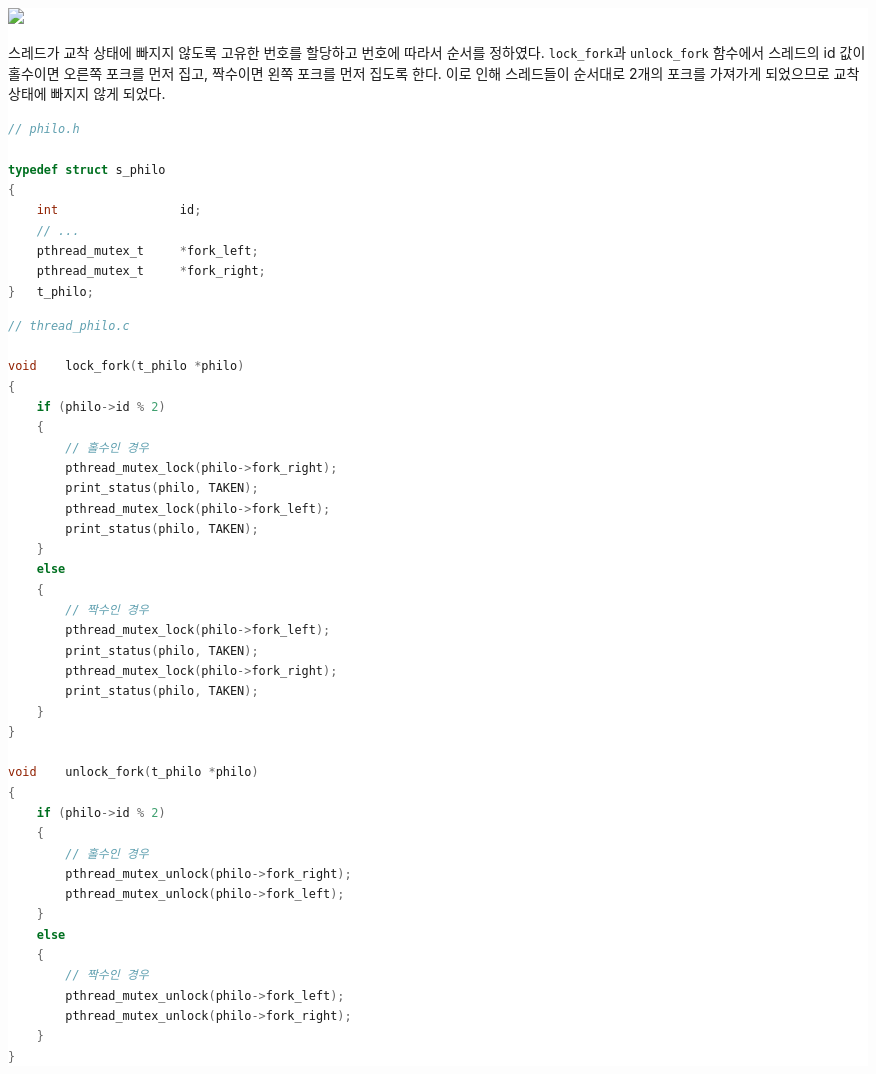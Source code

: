 ![](/TIL/docs/src/projects/philosophers/philo_03.png)  

스레드가 교착 상태에 빠지지 않도록 고유한 번호를 할당하고 번호에 따라서 순서를 정하였다. `lock_fork`과 `unlock_fork` 함수에서 스레드의 id 값이 홀수이면 오른쪽 포크를 먼저 집고, 짝수이면 왼쪽 포크를 먼저 집도록 한다. 이로 인해 스레드들이 순서대로 2개의 포크를 가져가게 되었으므로 교착 상태에 빠지지 않게 되었다. 

```c
// philo.h

typedef struct s_philo
{
	int					id;
	// ...
	pthread_mutex_t		*fork_left;
	pthread_mutex_t		*fork_right;
}	t_philo;
```

```c
// thread_philo.c

void	lock_fork(t_philo *philo)
{
	if (philo->id % 2)
	{
		// 홀수인 경우
		pthread_mutex_lock(philo->fork_right);
		print_status(philo, TAKEN);
		pthread_mutex_lock(philo->fork_left);
		print_status(philo, TAKEN);
	}
	else
	{
		// 짝수인 경우
		pthread_mutex_lock(philo->fork_left);
		print_status(philo, TAKEN);
		pthread_mutex_lock(philo->fork_right);
		print_status(philo, TAKEN);
	}
}

void	unlock_fork(t_philo *philo)
{
	if (philo->id % 2)
	{
		// 홀수인 경우
		pthread_mutex_unlock(philo->fork_right);
		pthread_mutex_unlock(philo->fork_left);
	}
	else
	{
		// 짝수인 경우
		pthread_mutex_unlock(philo->fork_left);
		pthread_mutex_unlock(philo->fork_right);
	}
}
```
